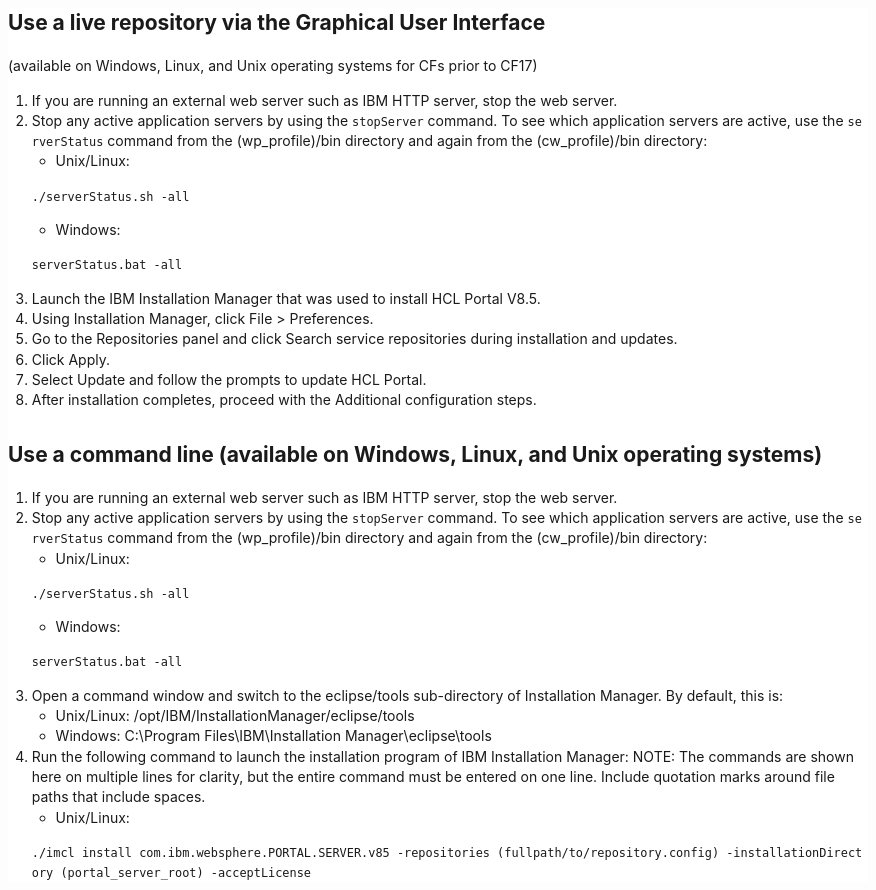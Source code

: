 


## Use a live repository via the Graphical User Interface
(available on Windows, Linux, and Unix operating systems for CFs prior to CF17)


1. If you are running an external web
server such as IBM HTTP server, stop the web server.
2. Stop any active application servers by using the `stopServer` command. To see
 which application servers are active, use the `serverStatus`
 command from the (wp\_profile)/bin directory and again
 from the (cw\_profile)/bin directory:
	* Unix/Linux:
	```
	./serverStatus.sh -all
	```
	* Windows:
	```
	serverStatus.bat -all
	```
3. Launch
the IBM Installation Manager that was used to install HCL Portal V8.5.
4. Using Installation Manager, click File > Preferences.
5. Go to the Repositories panel and click Search service
repositories during installation and updates.
6. Click Apply.
7. Select Update and follow the prompts to
update HCL Portal.
8. After installation completes, proceed with the Additional configuration steps.




## Use a command line (available on Windows, Linux, and Unix operating systems)


1. If you
are running an external web server such as IBM HTTP server, stop the web server.
2. Stop any active application servers by using the `stopServer` command. To see
 which application servers are active, use the `serverStatus`
 command from the (wp\_profile)/bin directory and again
 from the (cw\_profile)/bin directory:
	* Unix/Linux:
	```
	./serverStatus.sh -all
	```
	* Windows: 
	```
	serverStatus.bat -all
	```
3. Open a command window and switch to the eclipse/tools sub-directory of
 Installation Manager. By default, this is:
	* Unix/Linux:
	 /opt/IBM/InstallationManager/eclipse/tools
	* Windows: C:\Program Files\IBM\Installation
	 Manager\eclipse\tools
4. Run the following command to launch the installation program of IBM Installation Manager: NOTE:
 The commands are shown here on multiple lines for clarity, but the entire
 command must be entered on one line. Include quotation marks around file
 paths that include spaces.
	* Unix/Linux:
	```
	./imcl install com.ibm.websphere.PORTAL.SERVER.v85 -repositories (fullpath/to/repository.config) -installationDirectory (portal_server_root) -acceptLicense